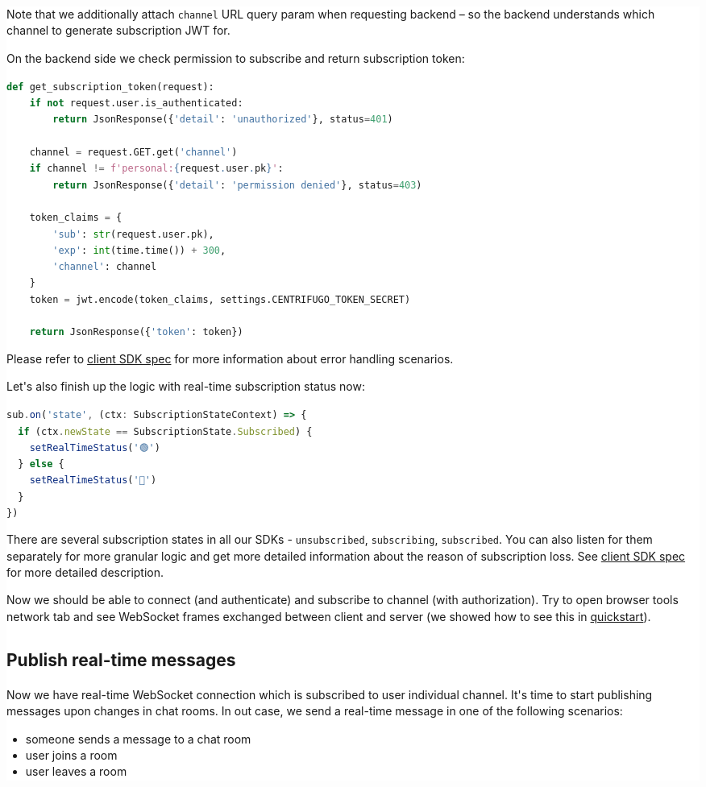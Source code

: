 Note that we additionally attach `channel` URL query param when requesting backend – so the backend understands which channel to generate subscription JWT for.

On the backend side we check permission to subscribe and return subscription token:

```python title="backend/app/views.py"
def get_subscription_token(request):
    if not request.user.is_authenticated:
        return JsonResponse({'detail': 'unauthorized'}, status=401)

    channel = request.GET.get('channel')
    if channel != f'personal:{request.user.pk}':
        return JsonResponse({'detail': 'permission denied'}, status=403)

    token_claims = {
        'sub': str(request.user.pk),
        'exp': int(time.time()) + 300,
        'channel': channel
    }
    token = jwt.encode(token_claims, settings.CENTRIFUGO_TOKEN_SECRET)

    return JsonResponse({'token': token})
```

Please refer to [client SDK spec](../transports/client_api.md#subscription-token) for more information about error handling scenarios.

Let's also finish up the logic with real-time subscription status now:

```javascript
sub.on('state', (ctx: SubscriptionStateContext) => {
  if (ctx.newState == SubscriptionState.Subscribed) {
    setRealTimeStatus('🟢')
  } else {
    setRealTimeStatus('🔴')
  }
})
```

There are several subscription states in all our SDKs - `unsubscribed`, `subscribing`, `subscribed`. You can also listen for them separately for more granular logic and get more detailed information about the reason of subscription loss. See [client SDK spec](../transports/client_api.md) for more detailed description.

Now we should be able to connect (and authenticate) and subscribe to channel (with authorization). Try to open browser tools network tab and see WebSocket frames exchanged between client and server (we showed how to see this in [quickstart](../getting-started/quickstart.md)).

## Publish real-time messages

Now we have real-time WebSocket connection which is subscribed to user individual channel. It's time to start publishing messages upon changes in chat rooms. In out case, we send a real-time message in one of the following scenarios:

* someone sends a message to a chat room
* user joins a room
* user leaves a room

